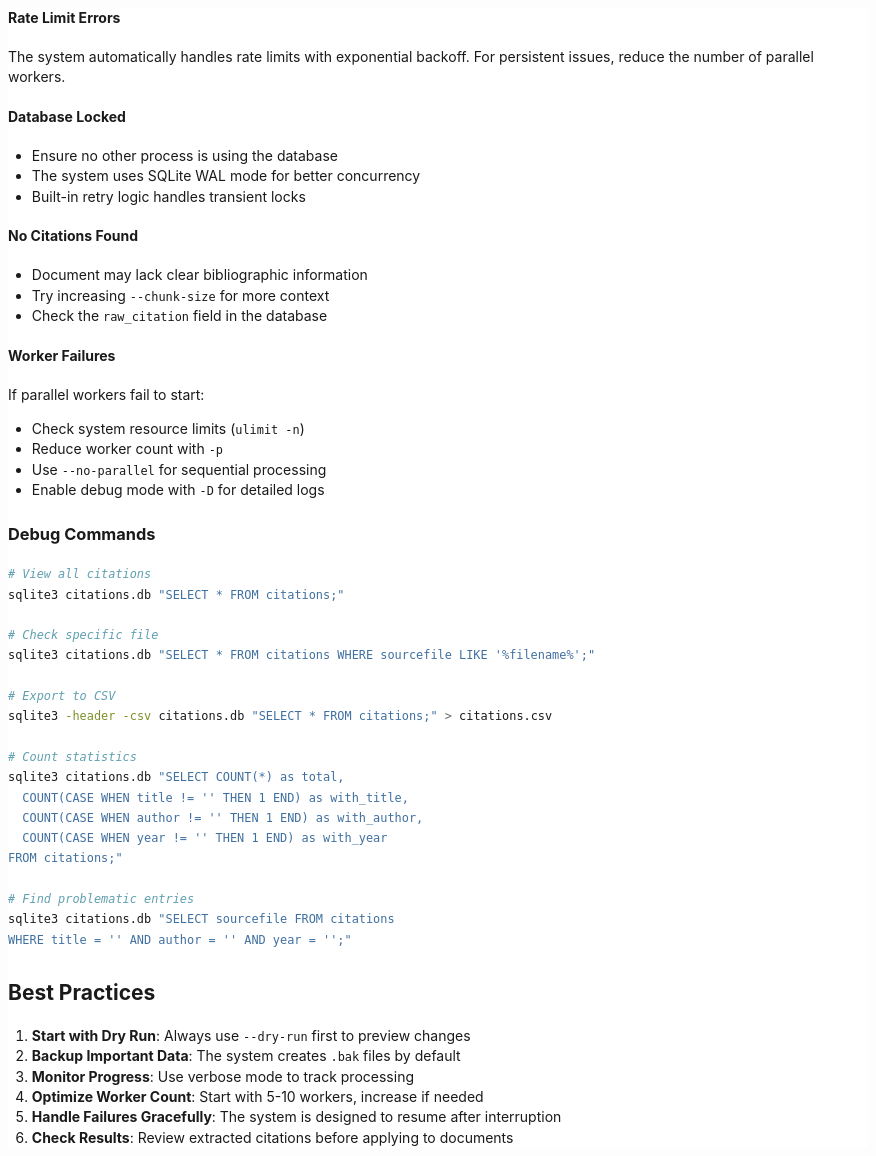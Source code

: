 #### Rate Limit Errors
The system automatically handles rate limits with exponential backoff. For persistent issues, reduce the number of parallel workers.

#### Database Locked
- Ensure no other process is using the database
- The system uses SQLite WAL mode for better concurrency
- Built-in retry logic handles transient locks

#### No Citations Found
- Document may lack clear bibliographic information
- Try increasing `--chunk-size` for more context
- Check the `raw_citation` field in the database

#### Worker Failures
If parallel workers fail to start:
- Check system resource limits (`ulimit -n`)
- Reduce worker count with `-p`
- Use `--no-parallel` for sequential processing
- Enable debug mode with `-D` for detailed logs

### Debug Commands

```bash
# View all citations
sqlite3 citations.db "SELECT * FROM citations;"

# Check specific file
sqlite3 citations.db "SELECT * FROM citations WHERE sourcefile LIKE '%filename%';"

# Export to CSV
sqlite3 -header -csv citations.db "SELECT * FROM citations;" > citations.csv

# Count statistics
sqlite3 citations.db "SELECT COUNT(*) as total, 
  COUNT(CASE WHEN title != '' THEN 1 END) as with_title,
  COUNT(CASE WHEN author != '' THEN 1 END) as with_author,
  COUNT(CASE WHEN year != '' THEN 1 END) as with_year
FROM citations;"

# Find problematic entries
sqlite3 citations.db "SELECT sourcefile FROM citations 
WHERE title = '' AND author = '' AND year = '';"
```

## Best Practices

1. **Start with Dry Run**: Always use `--dry-run` first to preview changes
2. **Backup Important Data**: The system creates `.bak` files by default
3. **Monitor Progress**: Use verbose mode to track processing
4. **Optimize Worker Count**: Start with 5-10 workers, increase if needed
5. **Handle Failures Gracefully**: The system is designed to resume after interruption
6. **Check Results**: Review extracted citations before applying to documents
